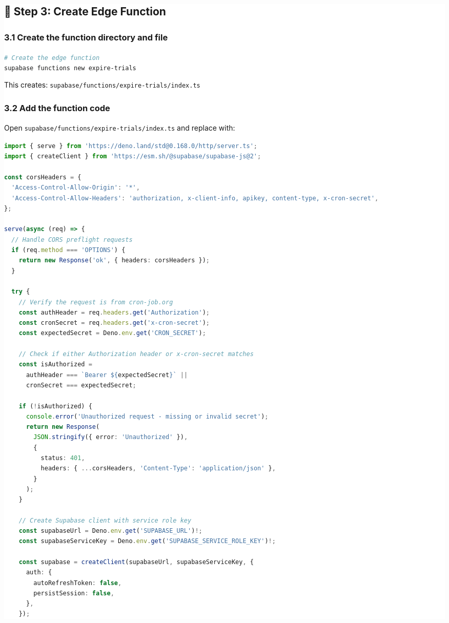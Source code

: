 ## 📝 Step 3: Create Edge Function

### 3.1 Create the function directory and file

```bash
# Create the edge function
supabase functions new expire-trials
```

This creates: `supabase/functions/expire-trials/index.ts`

### 3.2 Add the function code

Open `supabase/functions/expire-trials/index.ts` and replace with:

```typescript
import { serve } from 'https://deno.land/std@0.168.0/http/server.ts';
import { createClient } from 'https://esm.sh/@supabase/supabase-js@2';

const corsHeaders = {
  'Access-Control-Allow-Origin': '*',
  'Access-Control-Allow-Headers': 'authorization, x-client-info, apikey, content-type, x-cron-secret',
};

serve(async (req) => {
  // Handle CORS preflight requests
  if (req.method === 'OPTIONS') {
    return new Response('ok', { headers: corsHeaders });
  }

  try {
    // Verify the request is from cron-job.org
    const authHeader = req.headers.get('Authorization');
    const cronSecret = req.headers.get('x-cron-secret');
    const expectedSecret = Deno.env.get('CRON_SECRET');

    // Check if either Authorization header or x-cron-secret matches
    const isAuthorized =
      authHeader === `Bearer ${expectedSecret}` ||
      cronSecret === expectedSecret;

    if (!isAuthorized) {
      console.error('Unauthorized request - missing or invalid secret');
      return new Response(
        JSON.stringify({ error: 'Unauthorized' }),
        {
          status: 401,
          headers: { ...corsHeaders, 'Content-Type': 'application/json' },
        }
      );
    }

    // Create Supabase client with service role key
    const supabaseUrl = Deno.env.get('SUPABASE_URL')!;
    const supabaseServiceKey = Deno.env.get('SUPABASE_SERVICE_ROLE_KEY')!;

    const supabase = createClient(supabaseUrl, supabaseServiceKey, {
      auth: {
        autoRefreshToken: false,
        persistSession: false,
      },
    });

```
